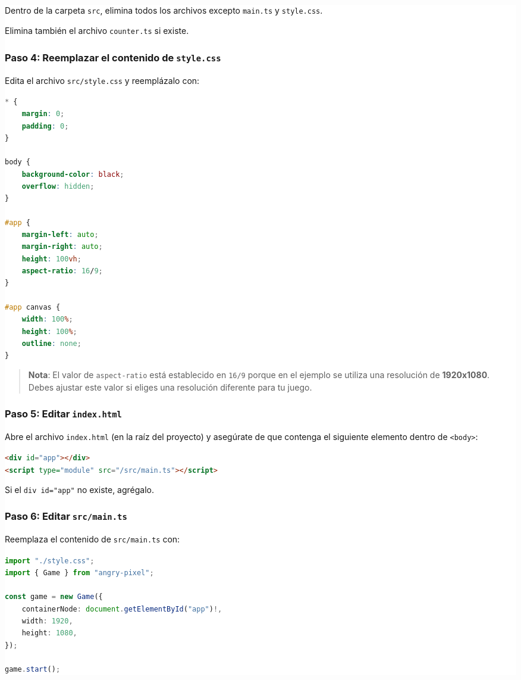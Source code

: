Dentro de la carpeta `src`, elimina todos los archivos excepto `main.ts` y `style.css`.

Elimina también el archivo `counter.ts` si existe.

### Paso 4: Reemplazar el contenido de `style.css`

Edita el archivo `src/style.css` y reemplázalo con:

```css
* {
    margin: 0;
    padding: 0;
}

body {
    background-color: black;
    overflow: hidden;
}

#app {
    margin-left: auto;
    margin-right: auto;
    height: 100vh;
    aspect-ratio: 16/9;
}

#app canvas {
    width: 100%;
    height: 100%;
    outline: none;
}
```

> **Nota**: El valor de `aspect-ratio` está establecido en `16/9` porque en el ejemplo se utiliza una resolución de **1920x1080**. Debes ajustar este valor si eliges una resolución diferente para tu juego.

### Paso 5: Editar `index.html`

Abre el archivo `index.html` (en la raíz del proyecto) y asegúrate de que contenga el siguiente elemento dentro de `<body>`:

```html
<div id="app"></div>
<script type="module" src="/src/main.ts"></script>
```

Si el `div id="app"` no existe, agrégalo.

### Paso 6: Editar `src/main.ts`

Reemplaza el contenido de `src/main.ts` con:

```typescript
import "./style.css";
import { Game } from "angry-pixel";

const game = new Game({
    containerNode: document.getElementById("app")!,
    width: 1920,
    height: 1080,
});

game.start();
```
